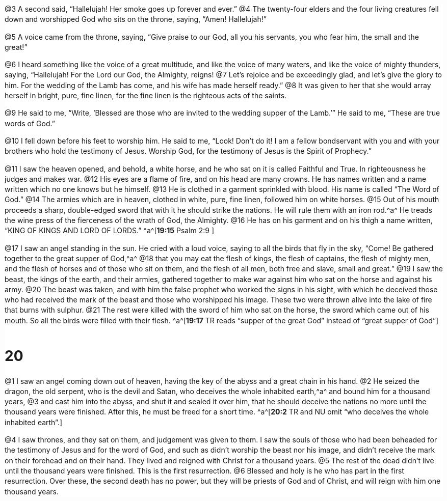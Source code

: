 @3 A second said, “Hallelujah! Her smoke goes up forever and ever.” @4 The twenty-four elders and the four living creatures fell down and worshipped God who sits on the throne, saying, “Amen! Hallelujah!” 

@5 A voice came from the throne, saying, “Give praise to our God, all you his servants, you who fear him, the small and the great!” 

@6 I heard something like the voice of a great multitude, and like the voice of many waters, and like the voice of mighty thunders, saying, “Hallelujah! For the Lord our God, the Almighty, reigns! @7 Let’s rejoice and be exceedingly glad, and let’s give the glory to him. For the wedding of the Lamb has come, and his wife has made herself ready.” @8 It was given to her that she would array herself in bright, pure, fine linen, for the fine linen is the righteous acts of the saints. 

@9 He said to me, “Write, ‘Blessed are those who are invited to the wedding supper of the Lamb.’” He said to me, “These are true words of God.” 

@10 I fell down before his feet to worship him. He said to me, “Look! Don’t do it! I am a fellow bondservant with you and with your brothers who hold the testimony of Jesus. Worship God, for the testimony of Jesus is the Spirit of Prophecy.” 

@11 I saw the heaven opened, and behold, a white horse, and he who sat on it is called Faithful and True. In righteousness he judges and makes war. @12 His eyes are a flame of fire, and on his head are many crowns. He has names written and a name written which no one knows but he himself. @13 He is clothed in a garment sprinkled with blood. His name is called “The Word of God.” @14 The armies which are in heaven, clothed in white, pure, fine linen, followed him on white horses. @15 Out of his mouth proceeds a sharp, double-edged sword that with it he should strike the nations. He will rule them with an iron rod.^a^ He treads the wine press of the fierceness of the wrath of God, the Almighty. @16 He has on his garment and on his thigh a name written, “KING OF KINGS AND LORD OF LORDS.” 
^a^[**19:15** Psalm 2:9 ]

@17 I saw an angel standing in the sun. He cried with a loud voice, saying to all the birds that fly in the sky, “Come! Be gathered together to the great supper of God,^a^ @18 that you may eat the flesh of kings, the flesh of captains, the flesh of mighty men, and the flesh of horses and of those who sit on them, and the flesh of all men, both free and slave, small and great.” @19 I saw the beast, the kings of the earth, and their armies, gathered together to make war against him who sat on the horse and against his army. @20 The beast was taken, and with him the false prophet who worked the signs in his sight, with which he deceived those who had received the mark of the beast and those who worshipped his image. These two were thrown alive into the lake of fire that burns with sulphur. @21 The rest were killed with the sword of him who sat on the horse, the sword which came out of his mouth. So all the birds were filled with their flesh.
^a^[**19:17** TR reads “supper of the great God” instead of “great supper of God”] 

# 20 
@1 I saw an angel coming down out of heaven, having the key of the abyss and a great chain in his hand. @2 He seized the dragon, the old serpent, who is the devil and Satan, who deceives the whole inhabited earth,^a^ and bound him for a thousand years, @3 and cast him into the abyss, and shut it and sealed it over him, that he should deceive the nations no more until the thousand years were finished. After this, he must be freed for a short time. 
^a^[**20:2** TR and NU omit “who deceives the whole inhabited earth”.]

@4 I saw thrones, and they sat on them, and judgement was given to them. I saw the souls of those who had been beheaded for the testimony of Jesus and for the word of God, and such as didn’t worship the beast nor his image, and didn’t receive the mark on their forehead and on their hand. They lived and reigned with Christ for a thousand years. @5 The rest of the dead didn’t live until the thousand years were finished. This is the first resurrection. @6 Blessed and holy is he who has part in the first resurrection. Over these, the second death has no power, but they will be priests of God and of Christ, and will reign with him one thousand years. 
